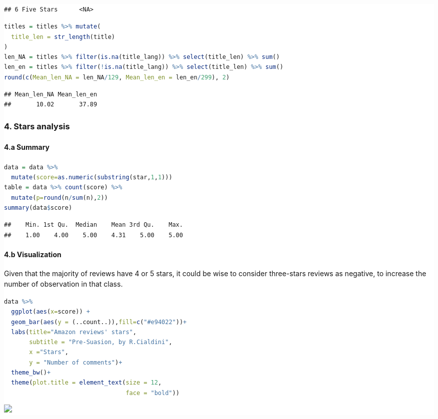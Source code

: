     ## 6 Five Stars      <NA>

``` r
titles = titles %>% mutate(
  title_len = str_length(title)
)
len_NA = titles %>% filter(is.na(title_lang)) %>% select(title_len) %>% sum()
len_en = titles %>% filter(!is.na(title_lang)) %>% select(title_len) %>% sum()
round(c(Mean_len_NA = len_NA/129, Mean_len_en = len_en/299), 2)
```

    ## Mean_len_NA Mean_len_en 
    ##       10.02       37.89

### 4. Stars analysis

#### 4.a Summary

``` r
data = data %>% 
  mutate(score=as.numeric(substring(star,1,1)))
table = data %>% count(score) %>% 
  mutate(p=round(n/sum(n),2))
summary(data$score)
```

    ##    Min. 1st Qu.  Median    Mean 3rd Qu.    Max. 
    ##    1.00    4.00    5.00    4.31    5.00    5.00

#### 4.b Visualization

Given that the majority of reviews have 4 or 5 stars, it could be wise
to consider three-stars reviews as negative, to increase the number of
observation in that class.

``` r
data %>% 
  ggplot(aes(x=score)) + 
  geom_bar(aes(y = (..count..)),fill=c("#e94022"))+
  labs(title="Amazon reviews' stars",
       subtitle = "Pre-Suasion, by R.Cialdini",
       x ="Stars", 
       y = "Number of comments")+
  theme_bw()+
  theme(plot.title = element_text(size = 12,
                                  face = "bold"))
```

![](Graphs/unnamed-chunk-8-1.png)
